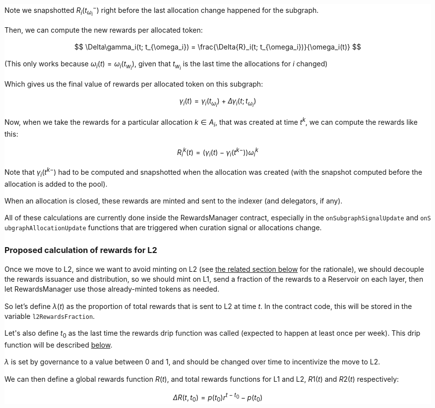 Note we snapshotted $R_i(t_{\omega_i}^-)$ right before the last allocation change happened for the subgraph.

Then, we can compute the new rewards per allocated token:

$$
\Delta\gamma_i(t; t_{\omega_i}) = \frac{\Delta{R}_i(t; t_{\omega_i})}{\omega_i(t)}
$$

(This only works because $\omega_i(t) = \omega_i(t_{w_i})$, given that $t_{w_i}$ is the last time the allocations for $i$ changed)

Which gives us the final value of rewards per allocated token on this subgraph:

$$
\gamma_i(t) = \gamma_i(t_{\omega_i}) + \Delta\gamma_i(t; t_{\omega_i})
$$

Now, when we take the rewards for a particular allocation $k \in A_i$, that was created at time $t^k$, we can compute the rewards like this:

$$
R_i^k(t)=({\gamma_i(t)-\gamma_i(t^{k-})}){\omega_i^k}
$$

Note that $\gamma_i(t^{k-})$ had to be computed and snapshotted when the allocation was created (with the snapshot computed before the allocation is added to the pool).

When an allocation is closed, these rewards are minted and sent to the indexer (and delegators, if any).

All of these calculations are currently done inside the RewardsManager contract, especially in the `onSubgraphSignalUpdate` and `onSubgraphAllocationUpdate` functions that are triggered when curation signal or allocations change.

### Proposed calculation of rewards for L2

Once we move to L2, since we want to avoid minting on L2 (see [the related section below](#pre-minting-on-l1-vs-minting-on-l1l2) for the rationale), we should decouple the rewards issuance and distribution, so we should mint on L1, send a fraction of the rewards to a Reservoir on each layer, then let RewardsManager use those already-minted tokens as needed.

So let’s define $\lambda(t)$ as the proportion of total rewards that is sent to L2 at time $t$. In the contract code, this will be stored in the variable `l2RewardsFraction`.

Let's also define $t_0$ as the last time the rewards drip function was called (expected to happen at least once per week). This drip function will be described [below](#proposed-drip-function).

$\lambda$ is set by governance to a value between 0 and 1, and should be changed over time to incentivize the move to L2.

We can then define a global rewards function $R(t)$, and total rewards functions for L1 and L2, $R1(t)$ and $R2(t)$ respectively:

$$
\Delta R(t, t_0) = p(t_0) r^{t-t_0} - p(t_0)
$$
